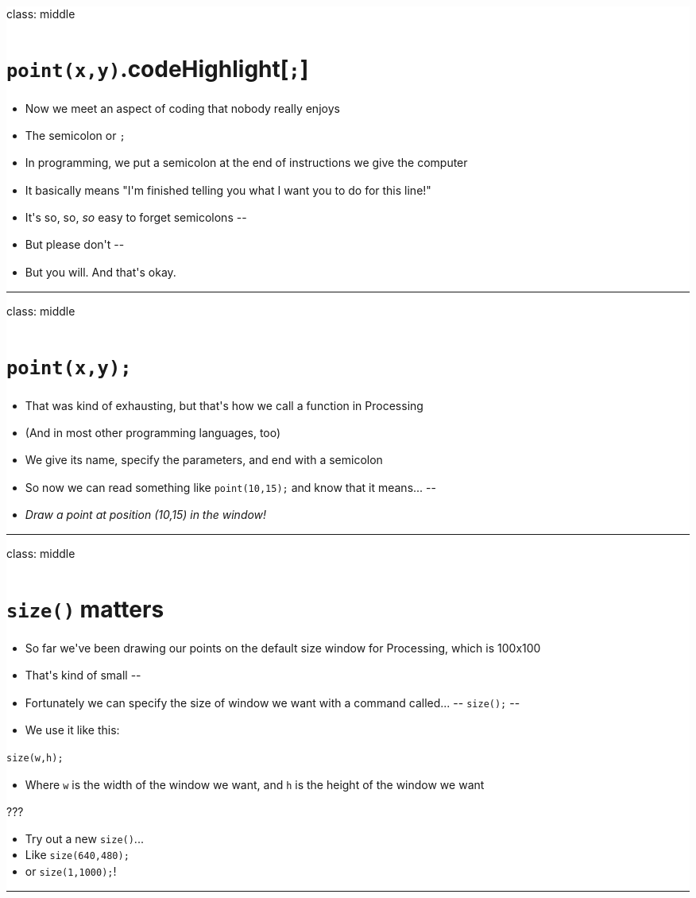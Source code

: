 
class: middle

# `point(x,y)`.codeHighlight[`;`]

- Now we meet an aspect of coding that nobody really enjoys
- The semicolon or `;`
- In programming, we put a semicolon at the end of instructions we give the computer
- It basically means "I'm finished telling you what I want you to do for this line!"
- It's so, so, _so_ easy to forget semicolons
--

- But please don't
--

- But you will. And that's okay.

---

class: middle

# `point(x,y);`

- That was kind of exhausting, but that's how we call a function in Processing
- (And in most other programming languages, too)
- We give its name, specify the parameters, and end with a semicolon
- So now we can read something like `point(10,15);` and know that it means...
--

- _Draw a point at position (10,15) in the window!_

---

class: middle

# `size()` matters

- So far we've been drawing our points on the default size window for Processing, which is 100x100
- That's kind of small
--

- Fortunately we can specify the size of window we want with a command called...
--
 `size();`
--

- We use it like this:

`size(w,h);`

- Where `w` is the width of the window we want, and `h` is the height of the window we want

???

- Try out a new `size()`...
- Like `size(640,480);`
- or `size(1,1000);`!

---